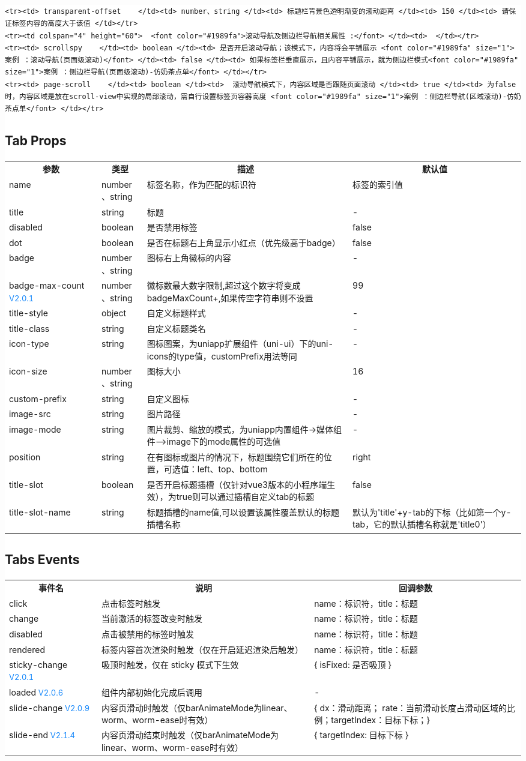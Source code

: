 	<tr><td> transparent-offset    </td><td> number、string </td><td> 标题栏背景色透明渐变的滚动距离 </td><td> 150 </td><td> 请保证标签内容的高度大于该值 </td></tr>
	<tr><td colspan="4" height="60">  <font color="#1989fa">滚动导航及侧边栏导航相关属性 :</font> </td><td>  </td></tr>
	<tr><td> scrollspy    </td><td> boolean </td><td> 是否开启滚动导航；该模式下，内容将会平铺展示 <font color="#1989fa" size="1">案例 ：滚动导航(页面级滚动)</font> </td><td> false </td><td> 如果标签栏垂直展示，且内容平铺展示，就为侧边栏模式<font color="#1989fa" size="1">案例 ：侧边栏导航(页面级滚动)-仿奶茶点单</font> </td></tr>
	<tr><td> page-scroll    </td><td> boolean </td><td>  滚动导航模式下，内容区域是否跟随页面滚动 </td><td> true </td><td> 为false时，内容区域是放在scroll-view中实现的局部滚动，需自行设置标签页容器高度 <font color="#1989fa" size="1">案例 ：侧边栏导航(区域滚动)-仿奶茶点单</font> </td></tr>
</table>



<div id="tabProps" ></div>

## Tab Props
<table>
	<tr><th style="width:140px;">参数</th><th>类型</th><th>描述</th><th>默认值</th></tr>
	<tr><td>name</td>  <td>number、string</td>  <td>标签名称，作为匹配的标识符</td> <td>标签的索引值</td></tr>
	<tr><td>title</td>  <td>string</td>  <td>标题</td> <td>-</td></tr>
	<tr><td>disabled</td>  <td>boolean</td>  <td>是否禁用标签</td> <td>false</td></tr>
	<tr><td>dot</td>  <td>boolean</td>  <td>是否在标题右上角显示小红点（优先级高于badge）</td> <td>false</td></tr>
	<tr><td>badge</td>  <td>number、string</td>  <td>图标右上角徽标的内容</td> <td>-</td></tr>
	<tr><td>badge-max-count  <font color="#1989fa" size="2">V2.0.1</font> </td>  <td>number、string</td>  <td>徽标数最大数字限制,超过这个数字将变成badgeMaxCount+,如果传空字符串则不设置</td> <td>99</td></tr>
	<tr><td>title-style</td>  <td>object</td>  <td>自定义标题样式</td> <td>-</td></tr>
	<tr><td>title-class</td>  <td>string</td>  <td>自定义标题类名</td> <td>-</td></tr>
	<tr><td>icon-type</td>  <td>string</td>  <td>图标图案，为uniapp扩展组件（uni-ui）下的uni-icons的type值，customPrefix用法等同</td> <td>-</td></tr>
	<tr><td>icon-size</td>  <td>number、string</td>  <td>图标大小</td> <td>16</td></tr>
	<tr><td>custom-prefix</td>  <td>string</td>  <td>自定义图标</td> <td>-</td></tr>
	<tr><td>image-src</td>  <td>string</td>  <td>图片路径</td> <td>-</td></tr>
	<tr><td>image-mode</td>  <td>string</td>  <td>图片裁剪、缩放的模式，为uniapp内置组件->媒体组件—>image下的mode属性的可选值</td> <td>-</td></tr>
	<tr><td>position</td>  <td>string</td>  <td>在有图标或图片的情况下，标题围绕它们所在的位置，可选值：left、top、bottom</td> <td>right</td></tr>
	<tr><td>title-slot</td>  <td>boolean</td>  <td>是否开启标题插槽（仅针对vue3版本的小程序端生效），为true则可以通过插槽自定义tab的标题</td> <td>false</td></tr>
	<tr><td>title-slot-name</td>  <td>string</td>  <td>标题插槽的name值,可以设置该属性覆盖默认的标题插槽名称</td> <td>默认为'title'+y-tab的下标（比如第一个y-tab，它的默认插槽名称就是'title0'）</td></tr>
</table>

<div id="tabsEvents" ></div>

## Tabs Events
<table>
	<tr><th style="width:140px;">事件名</th><th>说明</th><th>回调参数</th></tr>
	<tr><td>click</td>  <td>点击标签时触发</td>  <td>name：标识符，title：标题</td></tr>
	<tr><td>change</td>  <td>当前激活的标签改变时触发</td>  <td>name：标识符，title：标题</td></tr>
	<tr><td>disabled</td>  <td>点击被禁用的标签时触发</td>  <td>name：标识符，title：标题</td></tr>
	<tr><td>rendered</td>  <td>标签内容首次渲染时触发（仅在开启延迟渲染后触发）</td>  <td>name：标识符，title：标题</td></tr>
	<tr>
		<td>sticky-change  <font color="#1989fa" size="2">V2.0.1</font> </td>  
		<td>吸顶时触发，仅在 sticky 模式下生效</td>  
		<td>{ isFixed: 是否吸顶 }</td>
	</tr>
	<tr><td>loaded <font color="#1989fa" size="2">V2.0.6</font></td>  <td>组件内部初始化完成后调用</td>  <td> - </td> </tr>
	<tr><td>slide-change <font color="#1989fa" size="2">V2.0.9</font></td>  <td>内容页滑动时触发（仅barAnimateMode为linear、worm、worm-ease时有效）</td>  <td>  { dx：滑动距离； rate：当前滑动长度占滑动区域的比例；targetIndex：目标下标；} </td> </tr>
	<tr><td>slide-end <font color="#1989fa" size="2">V2.1.4</font></td>  <td>内容页滑动结束时触发（仅barAnimateMode为linear、worm、worm-ease时有效）</td>  <td>  { targetIndex: 目标下标 } </td> </tr>